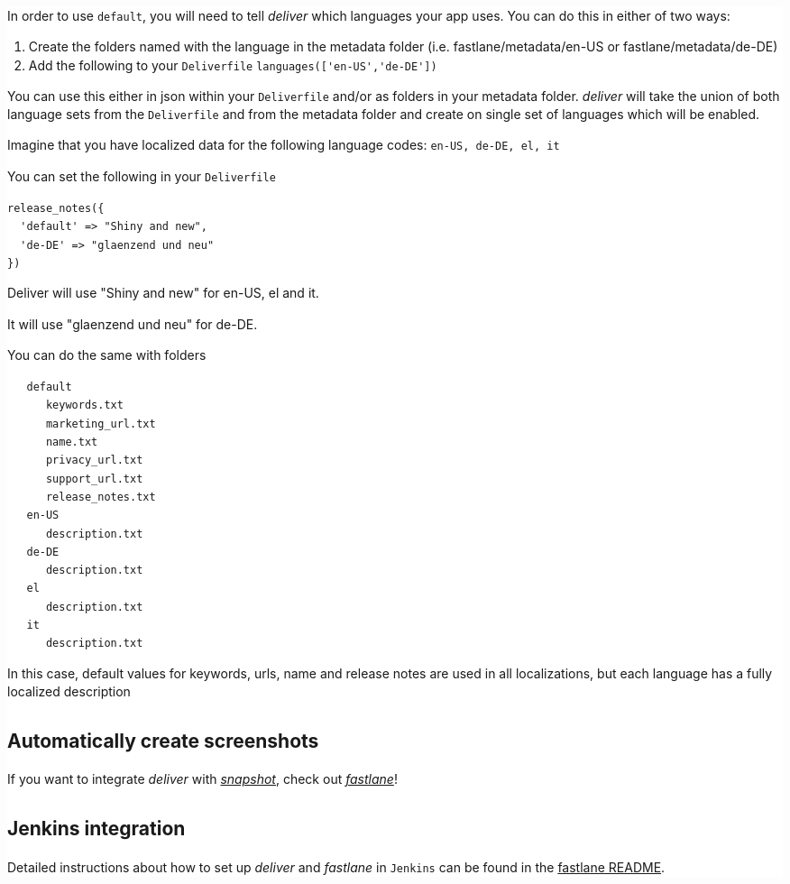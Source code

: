 In order to use `default`, you will need to tell _deliver_ which languages your app uses. You can do this in either of two ways:
1. Create the folders named with the language in the metadata folder (i.e. fastlane/metadata/en-US or fastlane/metadata/de-DE)
2. Add the following to your `Deliverfile` `languages(['en-US','de-DE'])`

You can use this either in json within your `Deliverfile` and/or as folders in your metadata folder. _deliver_ will take the union of both language sets from the `Deliverfile` and from the metadata folder and create on single set of languages which will be enabled.

Imagine that you have localized data for the following language codes:  ```en-US, de-DE, el, it```

You can set the following in your `Deliverfile`

```ruby-skip-tests
release_notes({
  'default' => "Shiny and new",
  'de-DE' => "glaenzend und neu"
})
```

Deliver will use "Shiny and new" for en-US, el and it.

It will use "glaenzend und neu" for de-DE.

You can do the same with folders

```
   default
      keywords.txt
      marketing_url.txt
      name.txt
      privacy_url.txt
      support_url.txt
      release_notes.txt
   en-US
      description.txt
   de-DE
      description.txt
   el
      description.txt
   it
      description.txt
```

In this case, default values for keywords, urls, name and release notes are used in all localizations, but each language has a fully localized description



## Automatically create screenshots

If you want to integrate _deliver_ with [_snapshot_](https://docs.fastlane.tools/actions/snapshot/), check out [_fastlane_](https://fastlane.tools)!

## Jenkins integration
Detailed instructions about how to set up _deliver_ and _fastlane_ in `Jenkins` can be found in the [fastlane README](https://docs.fastlane.tools/best-practices/continuous-integration/#jenkins-integration).
